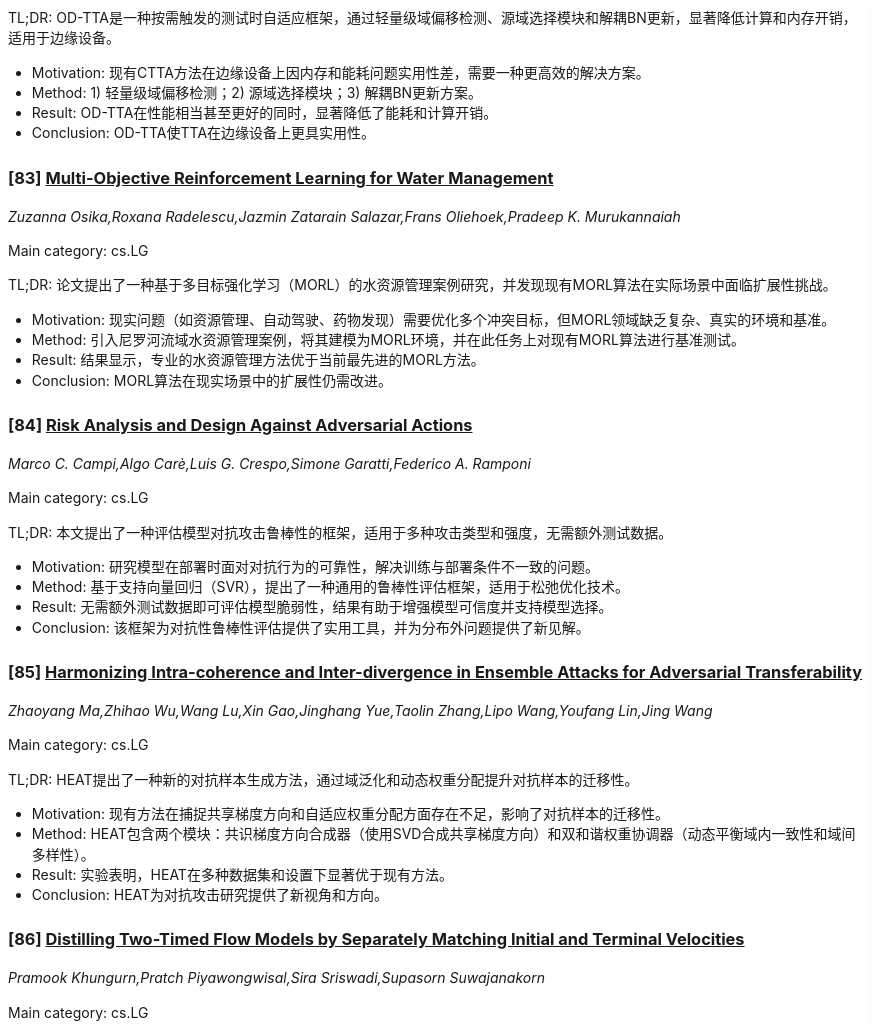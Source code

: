 TL;DR: OD-TTA是一种按需触发的测试时自适应框架，通过轻量级域偏移检测、源域选择模块和解耦BN更新，显著降低计算和内存开销，适用于边缘设备。

- Motivation: 现有CTTA方法在边缘设备上因内存和能耗问题实用性差，需要一种更高效的解决方案。
- Method: 1) 轻量级域偏移检测；2) 源域选择模块；3) 解耦BN更新方案。
- Result: OD-TTA在性能相当甚至更好的同时，显著降低了能耗和计算开销。
- Conclusion: OD-TTA使TTA在边缘设备上更具实用性。


### [83] [Multi-Objective Reinforcement Learning for Water Management](https://arxiv.org/abs/2505.01094)
*Zuzanna Osika,Roxana Radelescu,Jazmin Zatarain Salazar,Frans Oliehoek,Pradeep K. Murukannaiah*

Main category: cs.LG

TL;DR: 论文提出了一种基于多目标强化学习（MORL）的水资源管理案例研究，并发现现有MORL算法在实际场景中面临扩展性挑战。

- Motivation: 现实问题（如资源管理、自动驾驶、药物发现）需要优化多个冲突目标，但MORL领域缺乏复杂、真实的环境和基准。
- Method: 引入尼罗河流域水资源管理案例，将其建模为MORL环境，并在此任务上对现有MORL算法进行基准测试。
- Result: 结果显示，专业的水资源管理方法优于当前最先进的MORL方法。
- Conclusion: MORL算法在现实场景中的扩展性仍需改进。


### [84] [Risk Analysis and Design Against Adversarial Actions](https://arxiv.org/abs/2505.01130)
*Marco C. Campi,Algo Carè,Luis G. Crespo,Simone Garatti,Federico A. Ramponi*

Main category: cs.LG

TL;DR: 本文提出了一种评估模型对抗攻击鲁棒性的框架，适用于多种攻击类型和强度，无需额外测试数据。

- Motivation: 研究模型在部署时面对对抗行为的可靠性，解决训练与部署条件不一致的问题。
- Method: 基于支持向量回归（SVR），提出了一种通用的鲁棒性评估框架，适用于松弛优化技术。
- Result: 无需额外测试数据即可评估模型脆弱性，结果有助于增强模型可信度并支持模型选择。
- Conclusion: 该框架为对抗性鲁棒性评估提供了实用工具，并为分布外问题提供了新见解。


### [85] [Harmonizing Intra-coherence and Inter-divergence in Ensemble Attacks for Adversarial Transferability](https://arxiv.org/abs/2505.01168)
*Zhaoyang Ma,Zhihao Wu,Wang Lu,Xin Gao,Jinghang Yue,Taolin Zhang,Lipo Wang,Youfang Lin,Jing Wang*

Main category: cs.LG

TL;DR: HEAT提出了一种新的对抗样本生成方法，通过域泛化和动态权重分配提升对抗样本的迁移性。

- Motivation: 现有方法在捕捉共享梯度方向和自适应权重分配方面存在不足，影响了对抗样本的迁移性。
- Method: HEAT包含两个模块：共识梯度方向合成器（使用SVD合成共享梯度方向）和双和谐权重协调器（动态平衡域内一致性和域间多样性）。
- Result: 实验表明，HEAT在多种数据集和设置下显著优于现有方法。
- Conclusion: HEAT为对抗攻击研究提供了新视角和方向。


### [86] [Distilling Two-Timed Flow Models by Separately Matching Initial and Terminal Velocities](https://arxiv.org/abs/2505.01169)
*Pramook Khungurn,Pratch Piyawongwisal,Sira Sriswadi,Supasorn Suwajanakorn*

Main category: cs.LG
